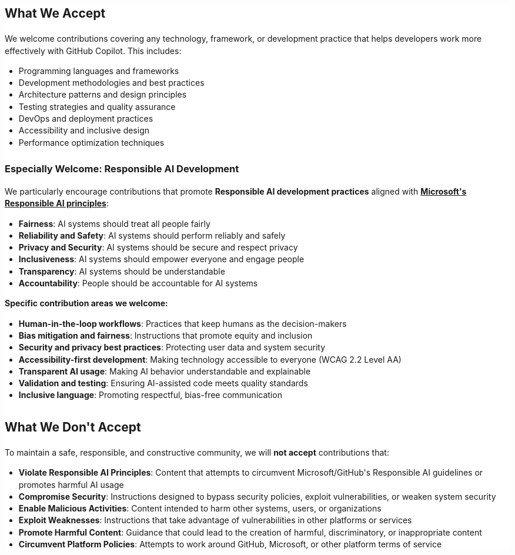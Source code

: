 ## What We Accept

We welcome contributions covering any technology, framework, or development practice that helps developers work more effectively with GitHub Copilot. This includes:

- Programming languages and frameworks
- Development methodologies and best practices
- Architecture patterns and design principles
- Testing strategies and quality assurance
- DevOps and deployment practices
- Accessibility and inclusive design
- Performance optimization techniques

### Especially Welcome: Responsible AI Development

We particularly encourage contributions that promote **Responsible AI development practices** aligned with **[Microsoft's Responsible AI principles](https://www.microsoft.com/en-us/ai/responsible-ai)**:

- **Fairness**: AI systems should treat all people fairly
- **Reliability and Safety**: AI systems should perform reliably and safely
- **Privacy and Security**: AI systems should be secure and respect privacy
- **Inclusiveness**: AI systems should empower everyone and engage people
- **Transparency**: AI systems should be understandable
- **Accountability**: People should be accountable for AI systems

**Specific contribution areas we welcome:**

- **Human-in-the-loop workflows**: Practices that keep humans as the decision-makers
- **Bias mitigation and fairness**: Instructions that promote equity and inclusion
- **Security and privacy best practices**: Protecting user data and system security
- **Accessibility-first development**: Making technology accessible to everyone (WCAG 2.2 Level AA)
- **Transparent AI usage**: Making AI behavior understandable and explainable
- **Validation and testing**: Ensuring AI-assisted code meets quality standards
- **Inclusive language**: Promoting respectful, bias-free communication

## What We Don't Accept

To maintain a safe, responsible, and constructive community, we will **not accept** contributions that:

- **Violate Responsible AI Principles**: Content that attempts to circumvent Microsoft/GitHub's Responsible AI guidelines or promotes harmful AI usage
- **Compromise Security**: Instructions designed to bypass security policies, exploit vulnerabilities, or weaken system security
- **Enable Malicious Activities**: Content intended to harm other systems, users, or organizations
- **Exploit Weaknesses**: Instructions that take advantage of vulnerabilities in other platforms or services
- **Promote Harmful Content**: Guidance that could lead to the creation of harmful, discriminatory, or inappropriate content
- **Circumvent Platform Policies**: Attempts to work around GitHub, Microsoft, or other platform terms of service
